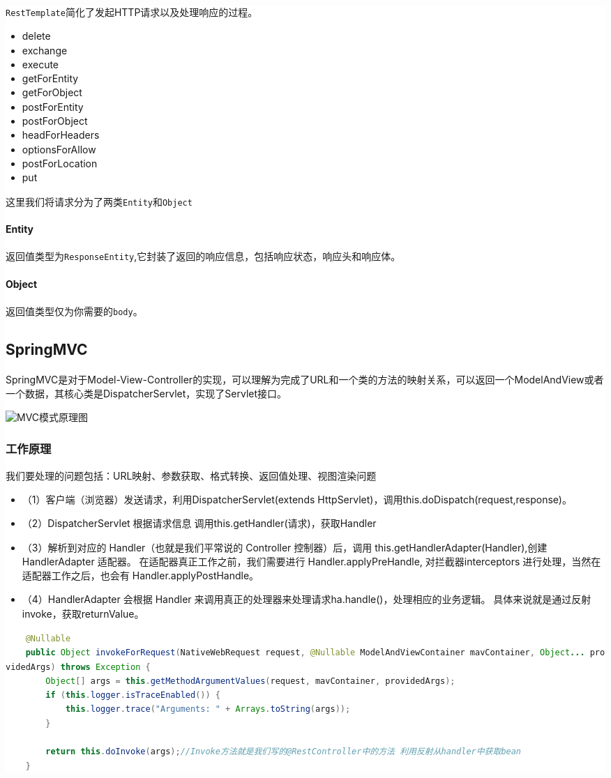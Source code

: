 `RestTemplate`简化了发起HTTP请求以及处理响应的过程。

- delete
- exchange
- execute
- getForEntity
- getForObject
- postForEntity
- postForObject
- headForHeaders
- optionsForAllow
- postForLocation
- put

这里我们将请求分为了两类`Entity`和`Object`

#### Entity

返回值类型为`ResponseEntity`,它封装了返回的响应信息，包括响应状态，响应头和响应体。

#### Object

返回值类型仅为你需要的`body`。

## SpringMVC

SpringMVC是对于Model-View-Controller的实现，可以理解为完成了URL和一个类的方法的映射关系，可以返回一个ModelAndView或者一个数据，其核心类是DispatcherServlet，实现了Servlet接口。

![MVC模式原理图](https://raw.githubusercontent.com/sunlingzhiliber/imgstore/master/%E5%BE%AE%E4%BF%A1%E5%9B%BE%E7%89%87_20181016211718.jpg)


### 工作原理

我们要处理的问题包括：URL映射、参数获取、格式转换、返回值处理、视图渲染问题

- （1）客户端（浏览器）发送请求，利用DispatcherServlet(extends HttpServlet)，调用this.doDispatch(request,response)。

- （2）DispatcherServlet 根据请求信息 调用this.getHandler(请求)，获取Handler

- （3）解析到对应的 Handler（也就是我们平常说的 Controller 控制器）后，调用 this.getHandlerAdapter(Handler),创建 HandlerAdapter 适配器。 在适配器真正工作之前，我们需要进行 Handler.applyPreHandle, 对拦截器interceptors 进行处理，当然在适配器工作之后，也会有  Handler.applyPostHandle。

- （4）HandlerAdapter 会根据 Handler 来调用真正的处理器来处理请求ha.handle()，处理相应的业务逻辑。
   具体来说就是通过反射invoke，获取returnValue。

```java
    @Nullable
    public Object invokeForRequest(NativeWebRequest request, @Nullable ModelAndViewContainer mavContainer, Object... providedArgs) throws Exception {
        Object[] args = this.getMethodArgumentValues(request, mavContainer, providedArgs);
        if (this.logger.isTraceEnabled()) {
            this.logger.trace("Arguments: " + Arrays.toString(args));
        }

        return this.doInvoke(args);//Invoke方法就是我们写的@RestController中的方法 利用反射从handler中获取bean
    }
```
